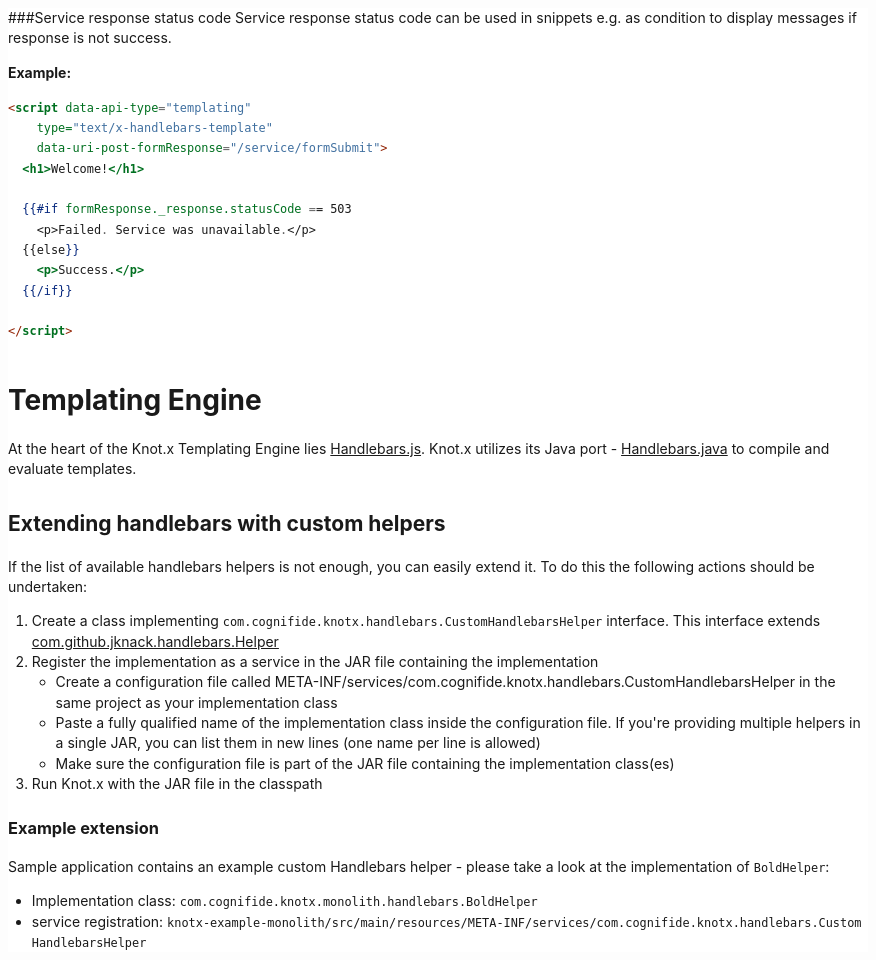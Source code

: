 

###Service response status code
Service response status code can be used in snippets e.g. as condition to display messages if response is not success.

**Example:**
```html
<script data-api-type="templating" 
    type="text/x-handlebars-template" 
    data-uri-post-formResponse="/service/formSubmit">
  <h1>Welcome!</h1>

  {{#if formResponse._response.statusCode == 503
    <p>Failed. Service was unavailable.</p>
  {{else}}
    <p>Success.</p>
  {{/if}}

</script>
```



# Templating Engine

At the heart of the Knot.x Templating Engine lies [Handlebars.js](http://handlebarsjs.com/). Knot.x utilizes its Java port - [Handlebars.java](https://github.com/jknack/handlebars.java) to compile and evaluate templates.

## Extending handlebars with custom helpers

If the list of available handlebars helpers is not enough, you can easily extend it. To do this the following actions should be undertaken:

1. Create a class implementing ```com.cognifide.knotx.handlebars.CustomHandlebarsHelper``` interface. This interface extends [com.github.jknack.handlebars.Helper](https://jknack.github.io/handlebars.java/helpers.html)
2. Register the implementation as a service in the JAR file containing the implementation
    * Create a configuration file called META-INF/services/com.cognifide.knotx.handlebars.CustomHandlebarsHelper in the same project as your implementation class
    * Paste a fully qualified name of the implementation class inside the configuration file. If you're providing multiple helpers in a single JAR, you can list them in new lines (one name per line is allowed) 
    * Make sure the configuration file is part of the JAR file containing the implementation class(es)
3. Run Knot.x with the JAR file in the classpath

### Example extension

Sample application contains an example custom Handlebars helper - please take a look at the implementation of ```BoldHelper```:
* Implementation class: ```com.cognifide.knotx.monolith.handlebars.BoldHelper```
* service registration: ```knotx-example-monolith/src/main/resources/META-INF/services/com.cognifide.knotx.handlebars.CustomHandlebarsHelper```
